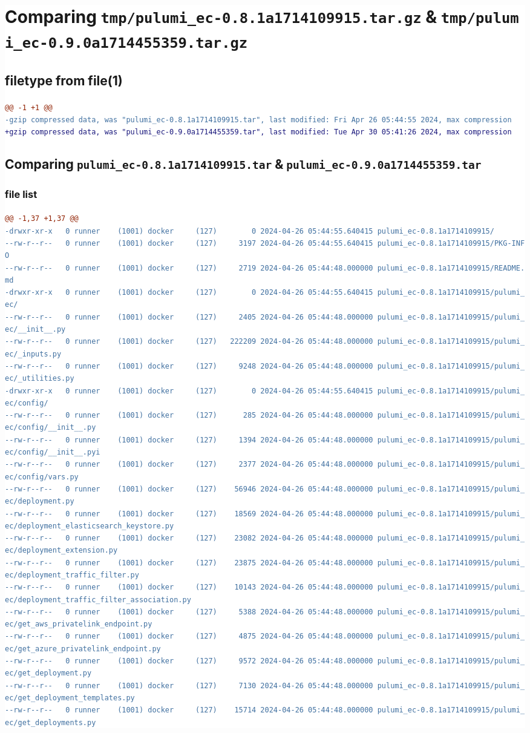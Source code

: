 # Comparing `tmp/pulumi_ec-0.8.1a1714109915.tar.gz` & `tmp/pulumi_ec-0.9.0a1714455359.tar.gz`

## filetype from file(1)

```diff
@@ -1 +1 @@
-gzip compressed data, was "pulumi_ec-0.8.1a1714109915.tar", last modified: Fri Apr 26 05:44:55 2024, max compression
+gzip compressed data, was "pulumi_ec-0.9.0a1714455359.tar", last modified: Tue Apr 30 05:41:26 2024, max compression
```

## Comparing `pulumi_ec-0.8.1a1714109915.tar` & `pulumi_ec-0.9.0a1714455359.tar`

### file list

```diff
@@ -1,37 +1,37 @@
-drwxr-xr-x   0 runner    (1001) docker     (127)        0 2024-04-26 05:44:55.640415 pulumi_ec-0.8.1a1714109915/
--rw-r--r--   0 runner    (1001) docker     (127)     3197 2024-04-26 05:44:55.640415 pulumi_ec-0.8.1a1714109915/PKG-INFO
--rw-r--r--   0 runner    (1001) docker     (127)     2719 2024-04-26 05:44:48.000000 pulumi_ec-0.8.1a1714109915/README.md
-drwxr-xr-x   0 runner    (1001) docker     (127)        0 2024-04-26 05:44:55.640415 pulumi_ec-0.8.1a1714109915/pulumi_ec/
--rw-r--r--   0 runner    (1001) docker     (127)     2405 2024-04-26 05:44:48.000000 pulumi_ec-0.8.1a1714109915/pulumi_ec/__init__.py
--rw-r--r--   0 runner    (1001) docker     (127)   222209 2024-04-26 05:44:48.000000 pulumi_ec-0.8.1a1714109915/pulumi_ec/_inputs.py
--rw-r--r--   0 runner    (1001) docker     (127)     9248 2024-04-26 05:44:48.000000 pulumi_ec-0.8.1a1714109915/pulumi_ec/_utilities.py
-drwxr-xr-x   0 runner    (1001) docker     (127)        0 2024-04-26 05:44:55.640415 pulumi_ec-0.8.1a1714109915/pulumi_ec/config/
--rw-r--r--   0 runner    (1001) docker     (127)      285 2024-04-26 05:44:48.000000 pulumi_ec-0.8.1a1714109915/pulumi_ec/config/__init__.py
--rw-r--r--   0 runner    (1001) docker     (127)     1394 2024-04-26 05:44:48.000000 pulumi_ec-0.8.1a1714109915/pulumi_ec/config/__init__.pyi
--rw-r--r--   0 runner    (1001) docker     (127)     2377 2024-04-26 05:44:48.000000 pulumi_ec-0.8.1a1714109915/pulumi_ec/config/vars.py
--rw-r--r--   0 runner    (1001) docker     (127)    56946 2024-04-26 05:44:48.000000 pulumi_ec-0.8.1a1714109915/pulumi_ec/deployment.py
--rw-r--r--   0 runner    (1001) docker     (127)    18569 2024-04-26 05:44:48.000000 pulumi_ec-0.8.1a1714109915/pulumi_ec/deployment_elasticsearch_keystore.py
--rw-r--r--   0 runner    (1001) docker     (127)    23082 2024-04-26 05:44:48.000000 pulumi_ec-0.8.1a1714109915/pulumi_ec/deployment_extension.py
--rw-r--r--   0 runner    (1001) docker     (127)    23875 2024-04-26 05:44:48.000000 pulumi_ec-0.8.1a1714109915/pulumi_ec/deployment_traffic_filter.py
--rw-r--r--   0 runner    (1001) docker     (127)    10143 2024-04-26 05:44:48.000000 pulumi_ec-0.8.1a1714109915/pulumi_ec/deployment_traffic_filter_association.py
--rw-r--r--   0 runner    (1001) docker     (127)     5388 2024-04-26 05:44:48.000000 pulumi_ec-0.8.1a1714109915/pulumi_ec/get_aws_privatelink_endpoint.py
--rw-r--r--   0 runner    (1001) docker     (127)     4875 2024-04-26 05:44:48.000000 pulumi_ec-0.8.1a1714109915/pulumi_ec/get_azure_privatelink_endpoint.py
--rw-r--r--   0 runner    (1001) docker     (127)     9572 2024-04-26 05:44:48.000000 pulumi_ec-0.8.1a1714109915/pulumi_ec/get_deployment.py
--rw-r--r--   0 runner    (1001) docker     (127)     7130 2024-04-26 05:44:48.000000 pulumi_ec-0.8.1a1714109915/pulumi_ec/get_deployment_templates.py
--rw-r--r--   0 runner    (1001) docker     (127)    15714 2024-04-26 05:44:48.000000 pulumi_ec-0.8.1a1714109915/pulumi_ec/get_deployments.py
```